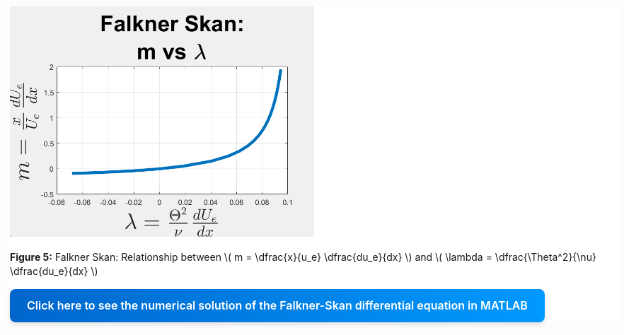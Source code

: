   <img src="/images/fsmvslambda.png" width="50%">
</p>

**Figure 5:** Falkner Skan: Relationship between \\( m = \dfrac{x}{u_e} \dfrac{du_e}{dx} \\) and \\( \lambda = \dfrac{\Theta^2}{\nu} \dfrac{du_e}{dx} \\)

<a href="/portfolio/falknerskancode" 
   style="
     display: inline-block;
     padding: 12px 24px;
     background: linear-gradient(to right, #0066cc, #0099ff);
     color: white;
     font-size: 16px;
     font-weight: 600;
     text-align: center;
     text-decoration: none;
     border-radius: 8px;
     box-shadow: 0 4px 6px rgba(0,0,0,0.1);
     transition: background 0.3s ease, transform 0.2s ease;
   "
   onmouseover="this.style.transform='scale(1.05)'"
   onmouseout="this.style.transform='scale(1)'">
  Click here to see the numerical solution of the Falkner-Skan differential equation in MATLAB
</a>
